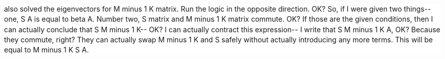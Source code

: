   <span m="1304620">also</span> <span m="1305010">solved</span> <span m="1305730">the</span>
  <span m="1305820">eigenvectors</span> <span m="1307150">for</span> <span m="1307460">M</span>
  <span m="1307660">minus 1</span> <span m="1307820">K</span> <span m="1308160">matrix.</span>
  <span m="1308810">Run</span> <span m="1309090">the</span> <span m="1309180">logic</span>
  <span m="1310110">in</span> <span m="1310260">the</span> <span m="1310350">opposite</span>
  <span m="1310800">direction.</span> <span m="1311400">OK?</span> <span m="1312300">So,</span>
  <span m="1313050">if</span> <span m="1313230">I</span> <span m="1313380">were given</span>
  <span m="1314820">two</span> <span m="1315000">things--</span> <span m="1315810">one,</span>
  <span m="1316950">S</span> <span m="1317280">A</span> <span m="1318000">is</span>
  <span m="1318210">equal</span> <span m="1318570">to</span> <span m="1319240">beta</span>
  <span m="1319630">A.</span> <span m="1321510">Number</span> <span m="1321910">two,</span>
  <span m="1324210">S</span> <span m="1324525">matrix</span> <span m="1325250">and</span>
  <span m="1325490">M</span> <span m="1325870">minus</span> <span m="1325990">1</span>
  <span m="1326730">K</span> <span m="1327180">matrix</span> <span m="1328640">commute.</span>
  <span m="1330170">OK?</span> <span m="1330660">If</span> <span m="1330840">those</span>
  <span m="1331170">are</span> <span m="1331290">the</span> <span m="1331380">given</span>
  <span m="1331740">conditions,</span> <span m="1333870">then</span> <span m="1334050">I</span>
  <span m="1334140">can</span> <span m="1334380">actually</span> <span m="1334590">conclude</span>
  <span m="1335040">that</span> <span m="1335820">S</span> <span m="1336750">M</span>
  <span m="1337020">minus</span> <span m="1337470">1</span> <span m="1338320">K--</span>
  <span m="1340290">OK?</span> <span m="1340510">I</span> <span m="1340860">can</span>
  <span m="1340980">actually</span> <span m="1341200">contract</span> <span m="1341610">this</span>
  <span m="1343200">expression--</span> <span m="1344280">I</span> <span m="1344430">write</span>
  <span m="1344700">that</span> <span m="1344990">S</span> <span m="1345280">M</span>
  <span m="1345610">minus</span> <span m="1345720">1</span> <span m="1346020">K</span>
  <span m="1346425">A,</span> <span m="1347240">OK?</span> <span m="1347730">Because</span>
  <span m="1348000">they</span> <span m="1348150">commute,</span> <span m="1348780">right?</span>
  <span m="1350220">They</span> <span m="1350420">can</span> <span m="1351540">actually</span>
  <span m="1352200">swap</span> <span m="1353010">M</span> <span m="1353265">minus</span>
  <span m="1353520">1</span> <span m="1353760">K</span> <span m="1354030">and</span>
  <span m="1354280">S</span> <span m="1355140">safely</span> <span m="1355870">without</span>
  <span m="1356370">actually</span> <span m="1356760">introducing</span> <span m="1357420">any</span>
  <span m="1357630">more</span> <span m="1357940">terms.</span> <span m="1358920">This</span>
  <span m="1359160">will</span> <span m="1359310">be</span> <span m="1359460">equal</span>
  <span m="1359850">to</span> <span m="1360610">M</span> <span m="1360890">minus 1</span>
  <span m="1361230">K</span> <span m="1363270">S</span> <span m="1363720">A.</span>
